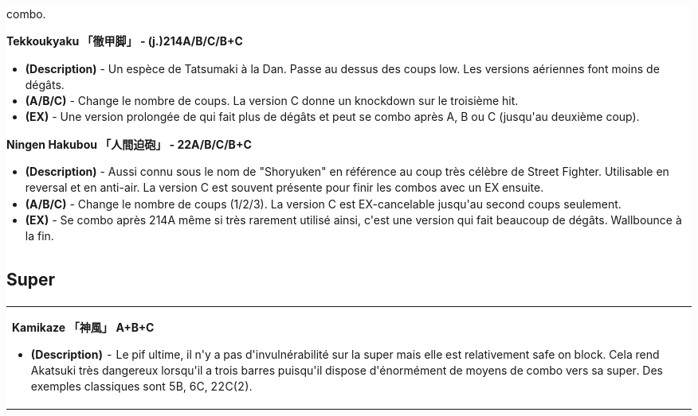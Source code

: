 combo.</li>
</ul></td>
</tr>
<tr class="even">
<td><p><strong>Tekkoukyaku 「徹甲脚」 - (j.)214A/B/C/B+C</strong></p>
<ul>
<li><strong>(Description)</strong> - Un espèce de Tatsumaki à la Dan.
Passe au dessus des coups low. Les versions aériennes font moins de
dégâts.</li>
<li><strong>(A/B/C)</strong> - Change le nombre de coups. La version C
donne un knockdown sur le troisième hit.</li>
<li><strong>(EX)</strong> - Une version prolongée de qui fait plus de
dégâts et peut se combo après A, B ou C (jusqu'au deuxième coup).</li>
</ul></td>
</tr>
<tr class="odd">
<td><p><strong>Ningen Hakubou 「人間迫砲」 - 22A/B/C/B+C</strong></p>
<ul>
<li><strong>(Description)</strong> - Aussi connu sous le nom de
"Shoryuken" en référence au coup très célèbre de Street Fighter.
Utilisable en reversal et en anti-air. La version C est souvent présente
pour finir les combos avec un EX ensuite.</li>
<li><strong>(A/B/C)</strong> - Change le nombre de coups (1/2/3). La
version C est EX-cancelable jusqu'au second coups seulement.</li>
<li><strong>(EX)</strong> - Se combo après 214A même si très rarement
utilisé ainsi, c'est une version qui fait beaucoup de dégâts. Wallbounce
à la fin.</li>
</ul></td>
</tr>
<tr class="even">
<td></td>
</tr>
</tbody>
</table>

## Super

<table>
<tbody>
<tr class="odd">
<td><p><strong>Kamikaze 「神風」 A+B+C</strong></p>
<ul>
<li><strong>(Description)</strong> - Le pif ultime, il n'y a pas
d'invulnérabilité sur la super mais elle est relativement safe on block.
Cela rend Akatsuki très dangereux lorsqu'il a trois barres puisqu'il
dispose d'énormément de moyens de combo vers sa super. Des exemples
classiques sont 5B, 6C, 22C(2).</li>
</ul></td>
</tr>
</tbody>
</table>
